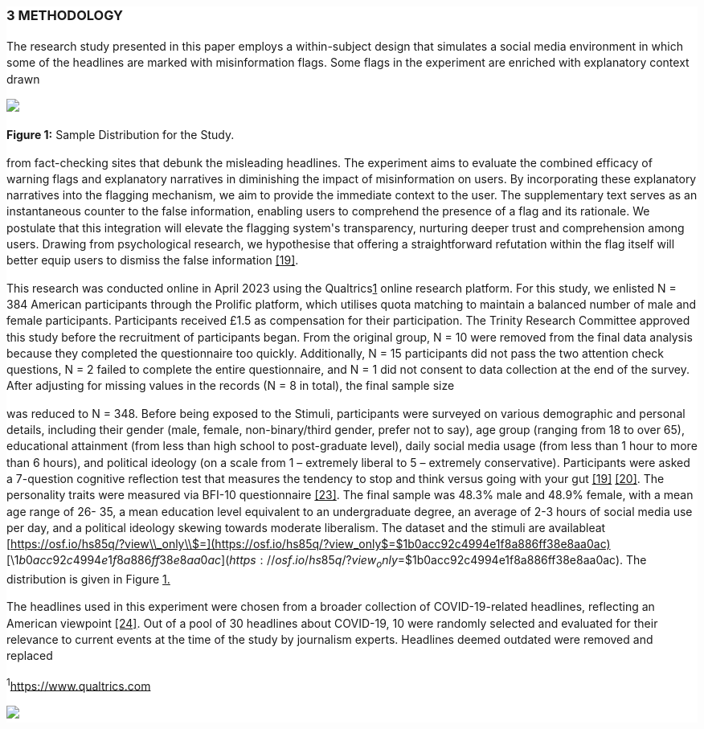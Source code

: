 ### 3 METHODOLOGY

The research study presented in this paper employs a within-subject design that simulates a social media environment in which some of the headlines are marked with misinformation flags. Some flags in the experiment are enriched with explanatory context drawn

<span id="page-2-1"></span>![](_page_2_Figure_2.jpeg)


**Figure 1:** Sample Distribution for the Study.

from fact-checking sites that debunk the misleading headlines. The experiment aims to evaluate the combined efficacy of warning flags and explanatory narratives in diminishing the impact of misinformation on users. By incorporating these explanatory narratives into the flagging mechanism, we aim to provide the immediate context to the user. The supplementary text serves as an instantaneous counter to the false information, enabling users to comprehend the presence of a flag and its rationale. We postulate that this integration will elevate the flagging system's transparency, nurturing deeper trust and comprehension among users. Drawing from psychological research, we hypothesise that offering a straightforward refutation within the flag itself will better equip users to dismiss the false information [\[19\]](#page-8-16).

This research was conducted online in April 2023 using the Qualtrics[1](#page-2-0) online research platform. For this study, we enlisted N = 384 American participants through the Prolific platform, which utilises quota matching to maintain a balanced number of male and female participants. Participants received £1.5 as compensation for their participation. The Trinity Research Committee approved this study before the recruitment of participants began. From the original group, N = 10 were removed from the final data analysis because they completed the questionnaire too quickly. Additionally, N = 15 participants did not pass the two attention check questions, N = 2 failed to complete the entire questionnaire, and N = 1 did not consent to data collection at the end of the survey. After adjusting for missing values in the records (N = 8 in total), the final sample size

was reduced to N = 348. Before being exposed to the Stimuli, participants were surveyed on various demographic and personal details, including their gender (male, female, non-binary/third gender, prefer not to say), age group (ranging from 18 to over 65), educational attainment (from less than high school to post-graduate level), daily social media usage (from less than 1 hour to more than 6 hours), and political ideology (on a scale from 1 – extremely liberal to 5 – extremely conservative). Participants were asked a 7-question cognitive reflection test that measures the tendency to stop and think versus going with your gut [\[19\]](#page-8-16) [\[20\]](#page-8-17). The personality traits were measured via BFI-10 questionnaire [\[23\]](#page-8-18). The final sample was 48.3% male and 48.9% female, with a mean age range of 26- 35, a mean education level equivalent to an undergraduate degree, an average of 2-3 hours of social media use per day, and a political ideology skewing towards moderate liberalism. The dataset and the stimuli are availableat [https://osf.io/hs85q/?view\\_only\\$=](https://osf.io/hs85q/?view_only$=$1b0acc92c4994e1f8a886ff38e8aa0ac) [\\$1b0acc92c4994e1f8a886ff38e8aa0ac](https://osf.io/hs85q/?view_only$=$1b0acc92c4994e1f8a886ff38e8aa0ac). The distribution is given in Figure [1.](#page-2-1)

The headlines used in this experiment were chosen from a broader collection of COVID-19-related headlines, reflecting an American viewpoint [\[24\]](#page-9-1). Out of a pool of 30 headlines about COVID-19, 10 were randomly selected and evaluated for their relevance to current events at the time of the study by journalism experts. Headlines deemed outdated were removed and replaced

<span id="page-2-0"></span><sup>1</sup>https://www.qualtrics.com

<span id="page-3-0"></span>![](_page_3_Picture_2.jpeg)
